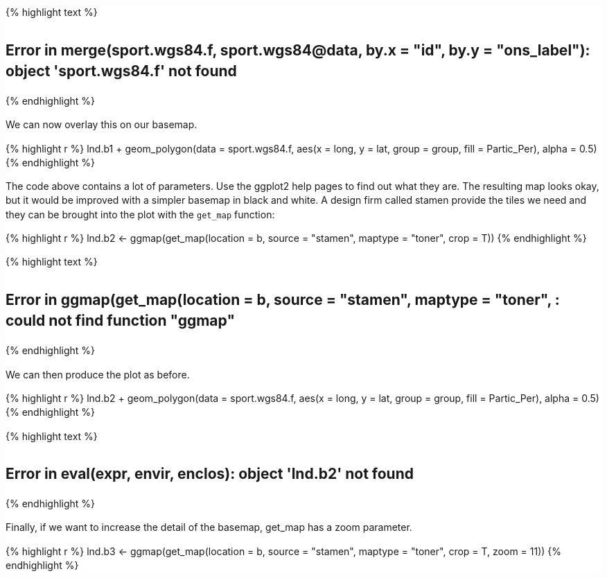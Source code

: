 {% highlight text %}
## Error in merge(sport.wgs84.f, sport.wgs84@data, by.x = "id", by.y = "ons_label"): object 'sport.wgs84.f' not found
{% endhighlight %}


We can now overlay this on our basemap.


{% highlight r %}
lnd.b1 + 
  geom_polygon(data = sport.wgs84.f, 
               aes(x = long, y = lat, group = group, fill = Partic_Per), 
               alpha = 0.5)
{% endhighlight %}

The code above contains a lot of parameters. Use the ggplot2 help pages to find out what they are. 
The resulting map looks okay, but it would be improved with a simpler basemap in black and white. 
A design firm called stamen provide the tiles we need and they can be brought into the 
plot with the `get_map` function:


{% highlight r %}
lnd.b2 <- ggmap(get_map(location = b, source = "stamen", maptype = "toner", crop = T))
{% endhighlight %}



{% highlight text %}
## Error in ggmap(get_map(location = b, source = "stamen", maptype = "toner", : could not find function "ggmap"
{% endhighlight %}

We can then produce the plot as before.


{% highlight r %}
lnd.b2 + 
  geom_polygon(data = sport.wgs84.f, 
               aes(x = long, y = lat, group = group, fill = Partic_Per),
               alpha = 0.5)
{% endhighlight %}



{% highlight text %}
## Error in eval(expr, envir, enclos): object 'lnd.b2' not found
{% endhighlight %}

Finally, if we want to increase the detail of the basemap, get_map has a zoom parameter.


{% highlight r %}
lnd.b3 <- ggmap(get_map(location = b, source = "stamen", maptype = "toner", crop = T, zoom = 11))
{% endhighlight %}
